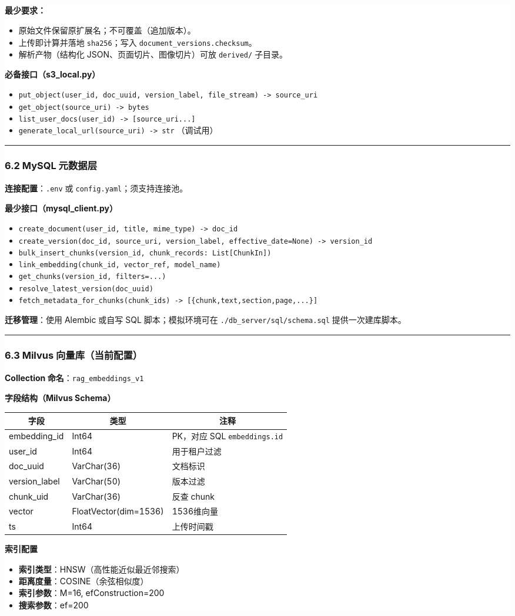 **最少要求：**

* 原始文件保留原扩展名；不可覆盖（追加版本）。
* 上传即计算并落地 `sha256`；写入 `document_versions.checksum`。
* 解析产物（结构化 JSON、页面切片、图像切片）可放 `derived/` 子目录。

**必备接口（s3\_local.py）**

* `put_object(user_id, doc_uuid, version_label, file_stream) -> source_uri`
* `get_object(source_uri) -> bytes`
* `list_user_docs(user_id) -> [source_uri...]`
* `generate_local_url(source_uri) -> str` （调试用）

---

### 6.2 MySQL 元数据层

**连接配置**：`.env` 或 `config.yaml`；须支持连接池。

**最少接口（mysql\_client.py）**

* `create_document(user_id, title, mime_type) -> doc_id`
* `create_version(doc_id, source_uri, version_label, effective_date=None) -> version_id`
* `bulk_insert_chunks(version_id, chunk_records: List[ChunkIn])`
* `link_embedding(chunk_id, vector_ref, model_name)`
* `get_chunks(version_id, filters=...)`
* `resolve_latest_version(doc_uuid)`
* `fetch_metadata_for_chunks(chunk_ids) -> [{chunk,text,section,page,...}]`

**迁移管理**：使用 Alembic 或自写 SQL 脚本；模拟环境可在 `./db_server/sql/schema.sql` 提供一次建库脚本。

---

### 6.3 Milvus 向量库（当前配置）

**Collection 命名**：`rag_embeddings_v1`

**字段结构（Milvus Schema）**

| 字段             | 类型                    | 注释                        |
| -------------- | --------------------- | ------------------------- |
| embedding\_id  | Int64                 | PK，对应 SQL `embeddings.id` |
| user\_id       | Int64                 | 用于租户过滤                    |
| doc\_uuid      | VarChar(36)           | 文档标识                      |
| version\_label | VarChar(50)           | 版本过滤                      |
| chunk\_uid     | VarChar(36)           | 反查 chunk                  |
| vector         | FloatVector(dim=1536) | 1536维向量                   |
| ts             | Int64                 | 上传时间戳                     |

**索引配置**

* **索引类型**：HNSW（高性能近似最近邻搜索）
* **距离度量**：COSINE（余弦相似度）
* **索引参数**：M=16, efConstruction=200
* **搜索参数**：ef=200
